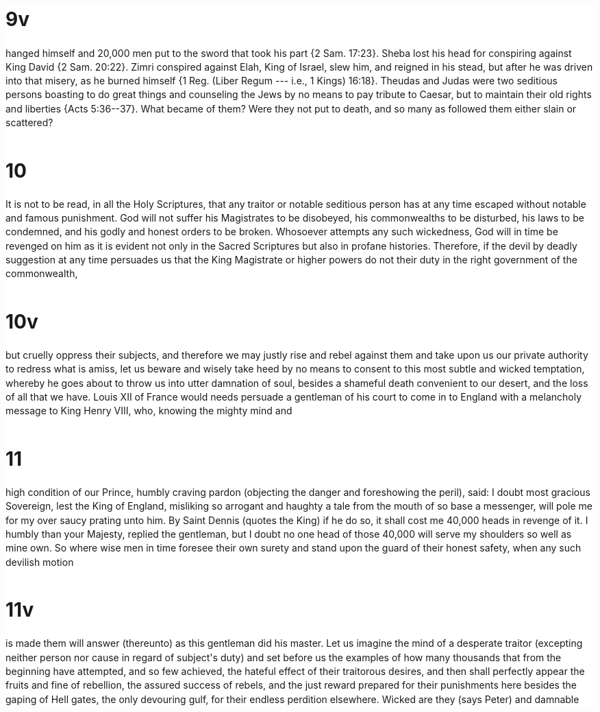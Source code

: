 # 9v

hanged himself and 20,000 men put to the sword that took his part {2 Sam. 17:23}.
Sheba lost his head for conspiring against King David {2 Sam. 20:22}.
Zimri conspired against Elah, King of Israel, slew him, and reigned in his stead, but after he was driven into that misery, as he burned himself {1 Reg. (Liber Regum --- i.e., 1 Kings) 16:18}.
Theudas and Judas were two seditious persons boasting to do great things and counseling the Jews by no means to pay tribute to Caesar, but to maintain their old rights and liberties {Acts 5:36--37}.  What became of them?  Were they not put to death, and so many as followed them either slain or scattered?

# 10

It is not to be read, in all the Holy Scriptures, that any traitor or notable seditious person has at any time escaped without notable and famous punishment.  God will not suffer his Magistrates to be disobeyed, his commonwealths to be disturbed, his laws to be condemned, and his godly and honest orders to be broken.
Whosoever attempts any such wickedness, God will in time be revenged on him as it is evident not only in the Sacred Scriptures but also in profane histories.  Therefore, if the devil by deadly suggestion at any time persuades us that the King Magistrate or higher powers do not their duty in the right government of the commonwealth,

# 10v

but cruelly oppress their subjects, and therefore we may justly rise and rebel against them and take upon us our private authority to redress what is amiss, let us beware and wisely take heed by no means to consent to this most subtle and wicked temptation, whereby he goes about to throw us into utter damnation of soul, besides a shameful death convenient to our desert, and the loss of all that we have.
Louis XII of France would needs persuade a gentleman of his court to come in to England with a melancholy message to King Henry VIII, who, knowing the mighty mind and

# 11

high condition of our Prince, humbly craving pardon (objecting the danger and foreshowing the peril), said: I doubt most gracious Sovereign, lest the King of England, misliking so arrogant and haughty a tale from the mouth of so base a messenger, will pole me for my over saucy prating unto him.  By Saint Dennis (quotes the King) if he do so, it shall cost me 40,000 heads in revenge of it.  I humbly than your Majesty, replied the gentleman, but I doubt no one head of those 40,000 will serve my shoulders so well as mine own.  So where wise men in time foresee their own surety and stand upon the guard of their honest safety, when any such devilish motion

# 11v

is made them will answer (thereunto) as this gentleman did his master.
Let us imagine the mind of a desperate traitor (excepting neither person nor cause in regard of subject's duty) and set before us the examples of how many thousands that from the beginning have attempted, and so few achieved, the hateful effect of their traitorous desires, and then shall perfectly appear the fruits and fine of rebellion, the assured success of rebels, and the just reward prepared for their punishments here besides the gaping of Hell gates, the only devouring gulf, for their endless perdition elsewhere.
Wicked are they (says Peter) and damnable
